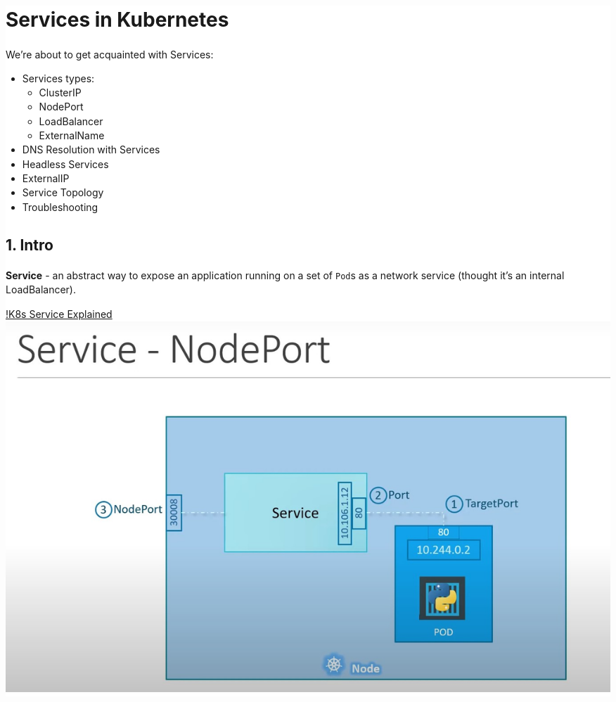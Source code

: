 # Services in Kubernetes

We’re about to get acquainted with Services:
- Services types: 
  - ClusterIP
  - NodePort
  - LoadBalancer
  - ExternalName
- DNS Resolution with Services
- Headless Services
- ExternalIP
- Service Topology
- Troubleshooting

## 1. Intro

**Service** - an abstract way to expose an application running on a set of `Pod`s as a network service (thought it’s an internal LoadBalancer).

[!K8s Service Explained](https://youtu.be/5lzUpDtmWgM)
![Service and Pods](static/images/service/1-node-service-pod.jpg)